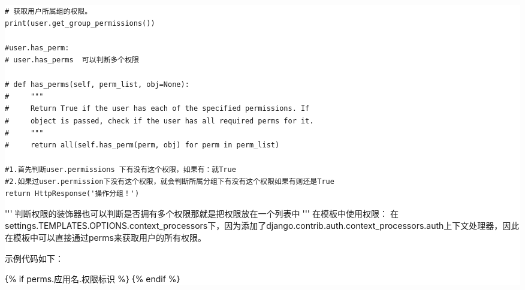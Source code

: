     # 获取用户所属组的权限。
    print(user.get_group_permissions())

    #user.has_perm:
    # user.has_perms  可以判断多个权限

    # def has_perms(self, perm_list, obj=None):
    #     """
    #     Return True if the user has each of the specified permissions. If
    #     object is passed, check if the user has all required perms for it.
    #     """
    #     return all(self.has_perm(perm, obj) for perm in perm_list)

    #1.首先判断user.permissions 下有没有这个权限，如果有：就True
    #2.如果过user.permission下没有这个权限，就会判断所属分组下有没有这个权限如果有则还是True
    return HttpResponse('操作分组！')
'''
判断权限的装饰器也可以判断是否拥有多个权限那就是把权限放在一个列表中
'''
在模板中使用权限：
在settings.TEMPLATES.OPTIONS.context_processors下，因为添加了django.contrib.auth.context_processors.auth上下文处理器，因此在模板中可以直接通过perms来获取用户的所有权限。

示例代码如下：

{% if perms.应用名.权限标识 %}
    <!-- 这里是有权限才显示的内容 -->
{% endif %}